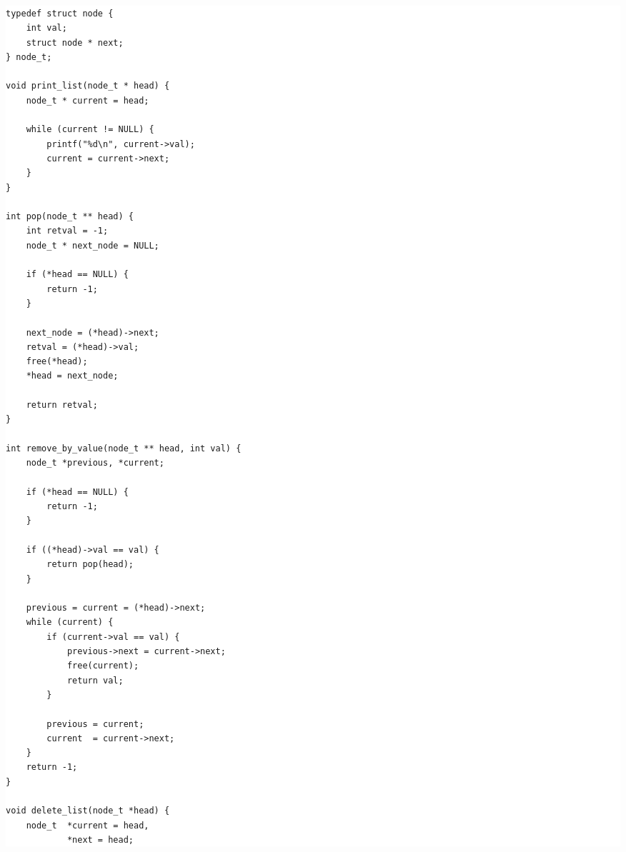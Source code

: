     typedef struct node {
        int val;
        struct node * next;
    } node_t;

    void print_list(node_t * head) {
        node_t * current = head;

        while (current != NULL) {
            printf("%d\n", current->val);
            current = current->next;
        }
    }

    int pop(node_t ** head) {
        int retval = -1;
        node_t * next_node = NULL;

        if (*head == NULL) {
            return -1;
        }

        next_node = (*head)->next;
        retval = (*head)->val;
        free(*head);
        *head = next_node;

        return retval;
    }

    int remove_by_value(node_t ** head, int val) {
        node_t *previous, *current;

        if (*head == NULL) {
            return -1;
        }

        if ((*head)->val == val) {
            return pop(head);
        }

        previous = current = (*head)->next;
        while (current) {
            if (current->val == val) {
                previous->next = current->next;
                free(current);
                return val;
            }

            previous = current;
            current  = current->next;
        }
        return -1;
    }

    void delete_list(node_t *head) {
        node_t  *current = head, 
                *next = head;
